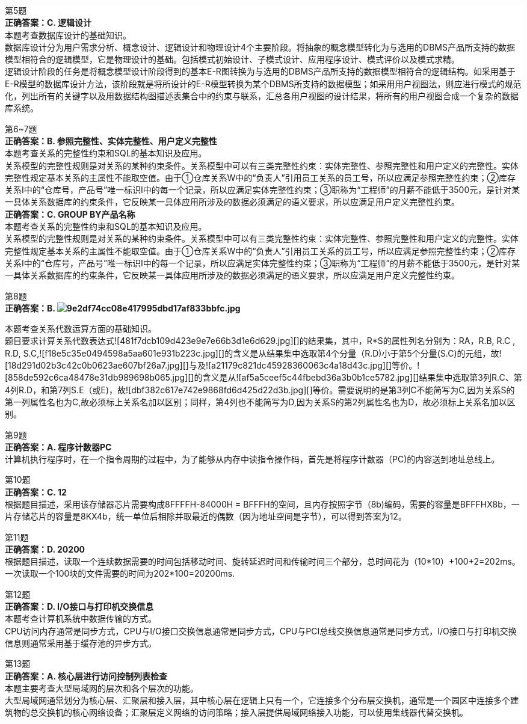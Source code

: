 第5题  
**正确答案：C. 逻辑设计**  
本题考查数据库设计的基础知识。  
数据库设计分为用户需求分析、概念设计、逻辑设计和物理设计4个主要阶段。将抽象的概念模型转化为与选用的DBMS产品所支持的数据模型相符合的逻辑模型，它是物理设计的基础。包括模式初始设计、子模式设计、应用程序设计、模式评价以及模式求精。  
逻辑设计阶段的任务是将概念模型设计阶段得到的基本E-R图转换为与选用的DBMS产品所支持的数据模型相符合的逻辑结构。如采用基于E-R模型的数据库设计方法，该阶段就是将所设计的E-R模型转换为某个DBMS所支持的数据模型；如采用用户视图法，则应进行模式的规范化，列出所有的关键字以及用数据结构图描述表集合中的约束与联系，汇总各用户视图的设计结果，将所有的用户视图合成一个复杂的数据库系统。  
  
第6~7题  
**正确答案：B. 参照完整性、实体完整性、用户定义完整性**  
本题考查关系的完整性约束和SQL的基本知识及应用。  
关系模型的完整性规则是对关系的某种约束条件。关系模型中可以有三类完整性约束：实体完整性、参照完整性和用户定义的完整性。实体完整性规定基本关系的主属性不能取空值。由于①仓库关系W中的“负责人”引用员工关系的员工号，所以应满足参照完整性约束；②库存关系I中的“仓库号，产品号”唯一标识I中的每一个记录，所以应满足实体完整性约束；③职称为“工程师”的月薪不能低于3500元，是针对某一具体关系数据库的约束条件，它反映某一具体应用所涉及的数据必须满足的语义要求，所以应满足用户定义完整性约束。  
**正确答案：C. GROUP BY产品名称**  
本题考查关系的完整性约束和SQL的基本知识及应用。  
关系模型的完整性规则是对关系的某种约束条件。关系模型中可以有三类完整性约束：实体完整性、参照完整性和用户定义的完整性。实体完整性规定基本关系的主属性不能取空值。由于①仓库关系W中的“负责人”引用员工关系的员工号，所以应满足参照完整性约束；②库存关系I中的“仓库号，产品号”唯一标识I中的每一个记录，所以应满足实体完整性约束；③职称为“工程师”的月薪不能低于3500元，是针对某一具体关系数据库的约束条件，它反映某一具体应用所涉及的数据必须满足的语义要求，所以应满足用户定义完整性约束。  
  
第8题  
**正确答案：B. ![9e2df74cc08e417995dbd17af833bbfc.jpg][]**  


本题考查关系代数运算方面的基础知识。  
题目要求计算关系代数表达式![481f7dcb109d423e9e7e66b3d1e6d629.jpg][]的结果集，其中，R\*S的属性列名分别为：RA，R.B, R.C , R.D, S.C,![f18e5c35e0494598a5aa601e931b223c.jpg][]的含义是从结果集中选取第4个分量（R.D)小于第5个分量(S.C)的元组，故![18d291d02b3c42c0b0623ae607bf26a7.jpg][]与及![a21179c821dc45928360063c4a18d43c.jpg][]等价。![858de592c6ca48478e31db989698b065.jpg][]的含义是从![af5a5ceef5c44fbebd36a3b0b1ce5782.jpg][]结果集中选取第3列R.C、第4列R.D，和第7列S.E（或E)，故![dbf382c617e742e9868fd6d425d22d3b.jpg][]等价。需要说明的是第3列C不能简写为C,因为关系S的第一列属性名也为C,故必须标上关系名加以区别；同样，第4列也不能简写为D,因为关系S的第2列属性名也为D，故必须标上关系名加以区别。  


  
  
第9题  
**正确答案：A. 程序计数器PC**  
计算机执行程序时，在一个指令周期的过程中，为了能够从内存中读指令操作码，首先是将程序计数器（PC)的内容送到地址总线上。  
  
第10题  
**正确答案：C. 12**  
根据题目描述，采用该存储器芯片需要构成8FFFFH-84000H = BFFFH的空间，且内存按照字节（8b)编码，需要的容量是BFFFHX8b，一片存储芯片的容量是8KX4b，统一单位后相除并取最近的偶数（因为地址空间是字节），可以得到答案为12。  
  
第11题  
**正确答案：D. 20200**  
根据题目描述，读取一个连续数据需要的时间包括移动时间、旋转延迟时间和传输时间三个部分，总时间花为（10\*10）+100+2=202ms。一次读取一个100块的文件需要的时间为202\*100=20200ms.  
  
第12题  
**正确答案：D. I/O接口与打印机交换信息**  
本题考查计算机系统中数据传输的方式。  
CPU访问内存通常是同步方式，CPU与I/O接口交换信息通常是同步方式，CPU与PCI总线交换信息通常是同步方式，I/O接口与打印机交换信息则通常采用基于缓存池的异步方式。  
  
第13题  
**正确答案：A. 核心层进行访问控制列表检查**  
本题主要考查大型局域网的层次和各个层次的功能。  
大型局域网通常划分为核心层、汇聚层和接入层，其中核心层在逻辑上只有一个，它连接多个分布层交换机，通常是一个园区中连接多个建筑物的总交换机的核心网络设备；汇聚层定义网络的访问策略；接入层提供局域网络接入功能，可以使用集线器代替交换机。  
  

[e8c4f823658049c2998ce2026b8a890e.jpg]: https://www.xkxxkx.cn/file/exam/software/系统架构设计师/综合知识/第3题/e8c4f823658049c2998ce2026b8a890e.jpg
[ee29c847d88e460db284e48cc6069265.jpg]: https://www.xkxxkx.cn/file/exam/software/系统架构设计师/综合知识/第8题/ee29c847d88e460db284e48cc6069265.jpg
[88fc505658d142fb843582391f4e41f7.jpg]: https://www.xkxxkx.cn/file/exam/software/系统架构设计师/综合知识/第8题/88fc505658d142fb843582391f4e41f7.jpg
[9e2df74cc08e417995dbd17af833bbfc.jpg]: https://www.xkxxkx.cn/file/exam/software/系统架构设计师/综合知识/第8题/9e2df74cc08e417995dbd17af833bbfc.jpg
[f125ca49d1694ddd80b647f098fcc8fa.jpg]: https://www.xkxxkx.cn/file/exam/software/系统架构设计师/综合知识/第8题/f125ca49d1694ddd80b647f098fcc8fa.jpg
[359d7250408e4bee8f76d47629d4b7b3.jpg]: https://www.xkxxkx.cn/file/exam/software/系统架构设计师/综合知识/第8题/359d7250408e4bee8f76d47629d4b7b3.jpg
[8d8b299744fa4a82bd43377fb0a8e338.jpg]: https://www.xkxxkx.cn/file/exam/software/系统架构设计师/综合知识/第16题/8d8b299744fa4a82bd43377fb0a8e338.jpg
[8fbd6873c88f4933b214b679016516ff.jpg]: https://www.xkxxkx.cn/file/exam/software/系统架构设计师/综合知识/第33题/8fbd6873c88f4933b214b679016516ff.jpg
[c7ad8804e11b40f5b4d1de8ce357c53d.jpg]: https://www.xkxxkx.cn/file/exam/software/系统架构设计师/综合知识/第49题/c7ad8804e11b40f5b4d1de8ce357c53d.jpg